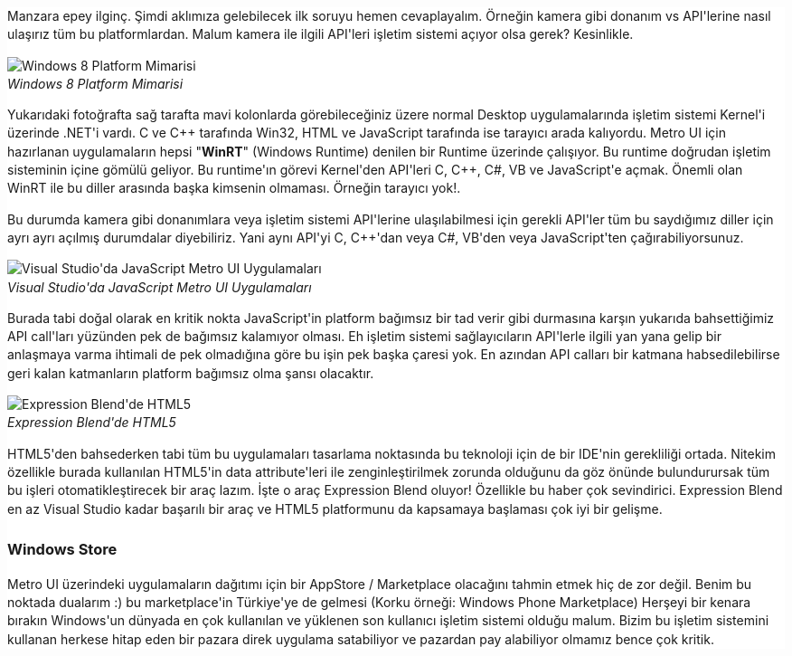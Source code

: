 Manzara epey ilginç. Şimdi aklımıza gelebilecek ilk soruyu hemen
cevaplayalım. Örneğin kamera gibi donanım vs API'lerine nasıl ulaşırız
tüm bu platformlardan. Malum kamera ile ilgili API'leri işletim sistemi
açıyor olsa gerek? Kesinlikle.

![Windows 8 Platform
Mimarisi](media/Build_Konferansi_Ilk_Gun_Raporu/DSC00054.jpg)\
*Windows 8 Platform Mimarisi*

Yukarıdaki fotoğrafta sağ tarafta mavi kolonlarda görebileceğiniz üzere
normal Desktop uygulamalarında işletim sistemi Kernel'i üzerinde .NET'i
vardı. C ve C++ tarafında Win32, HTML ve JavaScript tarafında ise
tarayıcı arada kalıyordu. Metro UI için hazırlanan uygulamaların hepsi
"**WinRT**" (Windows Runtime) denilen bir Runtime üzerinde çalışıyor. Bu
runtime doğrudan işletim sisteminin içine gömülü geliyor. Bu runtime'ın
görevi Kernel'den API'leri C, C++, C\#, VB ve JavaScript'e açmak. Önemli
olan WinRT ile bu diller arasında başka kimsenin olmaması. Örneğin
tarayıcı yok!.

Bu durumda kamera gibi donanımlara veya işletim sistemi API'lerine
ulaşılabilmesi için gerekli API'ler tüm bu saydığımız diller için ayrı
ayrı açılmış durumdalar diyebiliriz. Yani aynı API'yi C, C++'dan veya
C\#, VB'den veya JavaScript'ten çağırabiliyorsunuz.

![Visual Studio'da JavaScript Metro UI
Uygulamaları](media/Build_Konferansi_Ilk_Gun_Raporu/DSC00057.jpg)\
*Visual Studio'da JavaScript Metro UI Uygulamaları*

Burada tabi doğal olarak en kritik nokta JavaScript'in platform bağımsız
bir tad verir gibi durmasına karşın yukarıda bahsettiğimiz API call'ları
yüzünden pek de bağımsız kalamıyor olması. Eh işletim sistemi
sağlayıcıların API'lerle ilgili yan yana gelip bir anlaşmaya varma
ihtimali de pek olmadığına göre bu işin pek başka çaresi yok. En azından
API calları bir katmana habsedilebilirse geri kalan katmanların platform
bağımsız olma şansı olacaktır.

![Expression Blend'de
HTML5](media/Build_Konferansi_Ilk_Gun_Raporu/DSC00061.jpg)\
*Expression Blend'de HTML5*

HTML5'den bahsederken tabi tüm bu uygulamaları tasarlama noktasında bu
teknoloji için de bir IDE'nin gerekliliği ortada. Nitekim özellikle
burada kullanılan HTML5'in data attribute'leri ile zenginleştirilmek
zorunda olduğunu da göz önünde bulundurursak tüm bu işleri
otomatikleştirecek bir araç lazım. İşte o araç Expression Blend oluyor!
Özellikle bu haber çok sevindirici. Expression Blend en az Visual Studio
kadar başarılı bir araç ve HTML5 platformunu da kapsamaya başlaması çok
iyi bir gelişme.

### Windows Store

Metro UI üzerindeki uygulamaların dağıtımı için bir AppStore /
Marketplace olacağını tahmin etmek hiç de zor değil. Benim bu noktada
dualarım :) bu marketplace'in Türkiye'ye de gelmesi (Korku örneği:
Windows Phone Marketplace) Herşeyi bir kenara bırakın Windows'un dünyada
en çok kullanılan ve yüklenen son kullanıcı işletim sistemi olduğu
malum. Bizim bu işletim sistemini kullanan herkese hitap eden bir pazara
direk uygulama satabiliyor ve pazardan pay alabiliyor olmamız bence çok
kritik.

